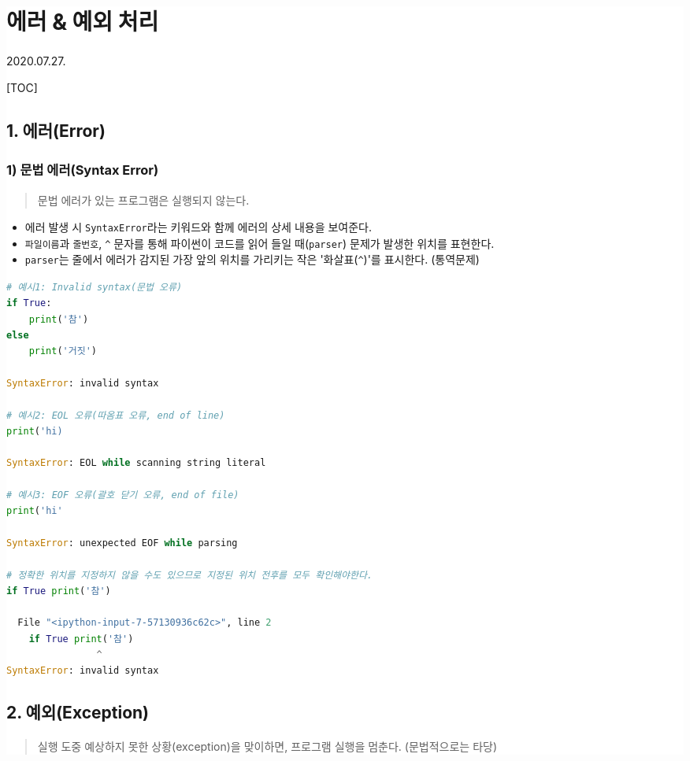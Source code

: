 # 에러 & 예외 처리

2020.07.27.



[TOC]



## 1. 에러(Error)

### 1) 문법 에러(Syntax Error)

> 문법 에러가 있는 프로그램은 실행되지 않는다.

- 에러 발생 시 `SyntaxError`라는 키워드와 함께 에러의 상세 내용을 보여준다.
-  `파일이름`과 `줄번호`, `^` 문자를 통해 파이썬이 코드를 읽어 들일 때(`parser`) 문제가 발생한 위치를 표현한다.
-  `parser`는 줄에서 에러가 감지된 가장 앞의 위치를 가리키는 작은 '화살표(`^`)'를 표시한다. (통역문제)

```python
# 예시1: Invalid syntax(문법 오류)
if True:
    print('참')
else
    print('거짓')
   
SyntaxError: invalid syntax

# 예시2: EOL 오류(따옴표 오류, end of line)
print('hi)
      
SyntaxError: EOL while scanning string literal

# 예시3: EOF 오류(괄호 닫기 오류, end of file)
print('hi'
      
SyntaxError: unexpected EOF while parsing
      
# 정확한 위치를 지정하지 않을 수도 있으므로 지정된 위치 전후를 모두 확인해야한다.
if True print('참')
      
  File "<ipython-input-7-57130936c62c>", line 2
    if True print('참')
                ^
SyntaxError: invalid syntax
```



## 2. 예외(Exception)

> 실행 도중 예상하지 못한 상황(exception)을 맞이하면, 프로그램 실행을 멈춘다. (문법적으로는 타당)
